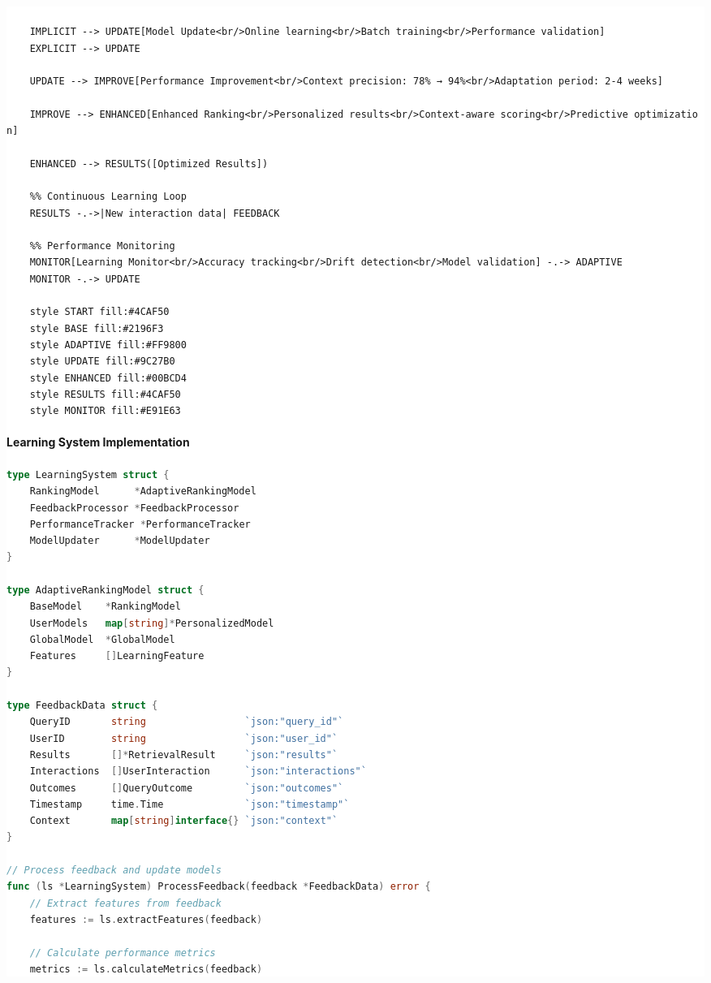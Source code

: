 ```mermaid
    
    IMPLICIT --> UPDATE[Model Update<br/>Online learning<br/>Batch training<br/>Performance validation]
    EXPLICIT --> UPDATE
    
    UPDATE --> IMPROVE[Performance Improvement<br/>Context precision: 78% → 94%<br/>Adaptation period: 2-4 weeks]
    
    IMPROVE --> ENHANCED[Enhanced Ranking<br/>Personalized results<br/>Context-aware scoring<br/>Predictive optimization]
    
    ENHANCED --> RESULTS([Optimized Results])
    
    %% Continuous Learning Loop
    RESULTS -.->|New interaction data| FEEDBACK
    
    %% Performance Monitoring
    MONITOR[Learning Monitor<br/>Accuracy tracking<br/>Drift detection<br/>Model validation] -.-> ADAPTIVE
    MONITOR -.-> UPDATE
    
    style START fill:#4CAF50
    style BASE fill:#2196F3
    style ADAPTIVE fill:#FF9800
    style UPDATE fill:#9C27B0
    style ENHANCED fill:#00BCD4
    style RESULTS fill:#4CAF50
    style MONITOR fill:#E91E63
```

#### Learning System Implementation

```go
type LearningSystem struct {
    RankingModel      *AdaptiveRankingModel
    FeedbackProcessor *FeedbackProcessor
    PerformanceTracker *PerformanceTracker
    ModelUpdater      *ModelUpdater
}

type AdaptiveRankingModel struct {
    BaseModel    *RankingModel
    UserModels   map[string]*PersonalizedModel
    GlobalModel  *GlobalModel
    Features     []LearningFeature
}

type FeedbackData struct {
    QueryID       string                 `json:"query_id"`
    UserID        string                 `json:"user_id"`
    Results       []*RetrievalResult     `json:"results"`
    Interactions  []UserInteraction      `json:"interactions"`
    Outcomes      []QueryOutcome         `json:"outcomes"`
    Timestamp     time.Time              `json:"timestamp"`
    Context       map[string]interface{} `json:"context"`
}

// Process feedback and update models
func (ls *LearningSystem) ProcessFeedback(feedback *FeedbackData) error {
    // Extract features from feedback
    features := ls.extractFeatures(feedback)
    
    // Calculate performance metrics
    metrics := ls.calculateMetrics(feedback)
```
